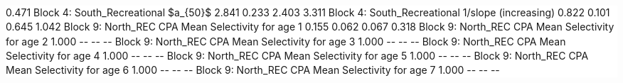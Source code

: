    <td style="text-align:right;"> 0.471 </td>
  </tr>
  <tr>
   <td style="text-align:left;"> Block 4: South_Recreational $a_{50}$ </td>
   <td style="text-align:right;"> 2.841 </td>
   <td style="text-align:right;"> 0.233 </td>
   <td style="text-align:right;"> 2.403 </td>
   <td style="text-align:right;"> 3.311 </td>
  </tr>
  <tr>
   <td style="text-align:left;"> Block 4: South_Recreational 1/slope (increasing) </td>
   <td style="text-align:right;"> 0.822 </td>
   <td style="text-align:right;"> 0.101 </td>
   <td style="text-align:right;"> 0.645 </td>
   <td style="text-align:right;"> 1.042 </td>
  </tr>
  <tr>
   <td style="text-align:left;"> Block 9: North_REC CPA Mean Selectivity for age 1 </td>
   <td style="text-align:right;"> 0.155 </td>
   <td style="text-align:right;"> 0.062 </td>
   <td style="text-align:right;"> 0.067 </td>
   <td style="text-align:right;"> 0.318 </td>
  </tr>
  <tr>
   <td style="text-align:left;"> Block 9: North_REC CPA Mean Selectivity for age 2 </td>
   <td style="text-align:right;"> 1.000 </td>
   <td style="text-align:right;"> -- </td>
   <td style="text-align:right;"> -- </td>
   <td style="text-align:right;"> -- </td>
  </tr>
  <tr>
   <td style="text-align:left;"> Block 9: North_REC CPA Mean Selectivity for age 3 </td>
   <td style="text-align:right;"> 1.000 </td>
   <td style="text-align:right;"> -- </td>
   <td style="text-align:right;"> -- </td>
   <td style="text-align:right;"> -- </td>
  </tr>
  <tr>
   <td style="text-align:left;"> Block 9: North_REC CPA Mean Selectivity for age 4 </td>
   <td style="text-align:right;"> 1.000 </td>
   <td style="text-align:right;"> -- </td>
   <td style="text-align:right;"> -- </td>
   <td style="text-align:right;"> -- </td>
  </tr>
  <tr>
   <td style="text-align:left;"> Block 9: North_REC CPA Mean Selectivity for age 5 </td>
   <td style="text-align:right;"> 1.000 </td>
   <td style="text-align:right;"> -- </td>
   <td style="text-align:right;"> -- </td>
   <td style="text-align:right;"> -- </td>
  </tr>
  <tr>
   <td style="text-align:left;"> Block 9: North_REC CPA Mean Selectivity for age 6 </td>
   <td style="text-align:right;"> 1.000 </td>
   <td style="text-align:right;"> -- </td>
   <td style="text-align:right;"> -- </td>
   <td style="text-align:right;"> -- </td>
  </tr>
  <tr>
   <td style="text-align:left;"> Block 9: North_REC CPA Mean Selectivity for age 7 </td>
   <td style="text-align:right;"> 1.000 </td>
   <td style="text-align:right;"> -- </td>
   <td style="text-align:right;"> -- </td>
   <td style="text-align:right;"> -- </td>